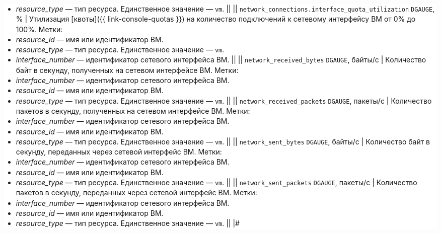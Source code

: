 - *resource_type* — тип ресурса. Единственное значение — `vm`. ||
|| `network_connections.interface_quota_utilization`
`DGAUGE`, %
|
Утилизация [квоты]({{ link-console-quotas }}) на количество подключений к сетевому интерфейсу ВМ от 0% до 100%.
Метки:
- *resource_id* — имя или идентификатор ВМ.
- *resource_type* — тип ресурса. Единственное значение — `vm`.
- *interface_number* — идентификатор сетевого интерфейса ВМ. ||
|| `network_received_bytes`
`DGAUGE`, байты/с
|
Количество байт в секунду, полученных на сетевом интерфейсе ВМ.
Метки:
- *interface_number* — идентификатор сетевого интерфейса ВМ.
- *resource_id* — имя или идентификатор ВМ.
- *resource_type* — тип ресурса. Единственное значение — `vm`. ||
|| `network_received_packets`
`DGAUGE`, пакеты/с
|
Количество пакетов в секунду, полученных на сетевом интерфейсе ВМ.
Метки:
- *interface_number* — идентификатор сетевого интерфейса ВМ.
- *resource_id* — имя или идентификатор ВМ.
- *resource_type* — тип ресурса. Единственное значение — `vm`. ||
|| `network_sent_bytes`
`DGAUGE`, байты/с
|
Количество байт в секунду, переданных через сетевой интерфейс ВМ.
Метки:
- *interface_number* — идентификатор сетевого интерфейса ВМ.
- *resource_id* — имя или идентификатор ВМ.
- *resource_type* — тип ресурса. Единственное значение — `vm`. ||
|| `network_sent_packets`
`DGAUGE`, пакеты/с
|
Количество пакетов в секунду, переданных через сетевой интерфейс ВМ.
Метки:
- *interface_number* — идентификатор сетевого интерфейса ВМ.
- *resource_id* — имя или идентификатор ВМ.
- *resource_type* — тип ресурса. Единственное значение — `vm`. ||
|#
